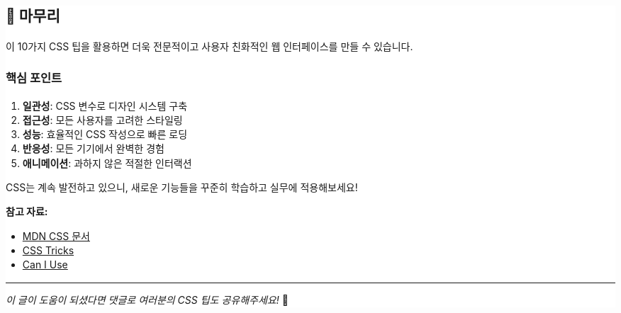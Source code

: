 ## 🎯 마무리

이 10가지 CSS 팁을 활용하면 더욱 전문적이고 사용자 친화적인 웹 인터페이스를 만들 수 있습니다. 

### 핵심 포인트

1. **일관성**: CSS 변수로 디자인 시스템 구축
2. **접근성**: 모든 사용자를 고려한 스타일링
3. **성능**: 효율적인 CSS 작성으로 빠른 로딩
4. **반응성**: 모든 기기에서 완벽한 경험
5. **애니메이션**: 과하지 않은 적절한 인터랙션

CSS는 계속 발전하고 있으니, 새로운 기능들을 꾸준히 학습하고 실무에 적용해보세요! 

**참고 자료:**
- [MDN CSS 문서](https://developer.mozilla.org/ko/docs/Web/CSS)
- [CSS Tricks](https://css-tricks.com/)
- [Can I Use](https://caniuse.com/)

---

*이 글이 도움이 되셨다면 댓글로 여러분의 CSS 팁도 공유해주세요!* 💬
